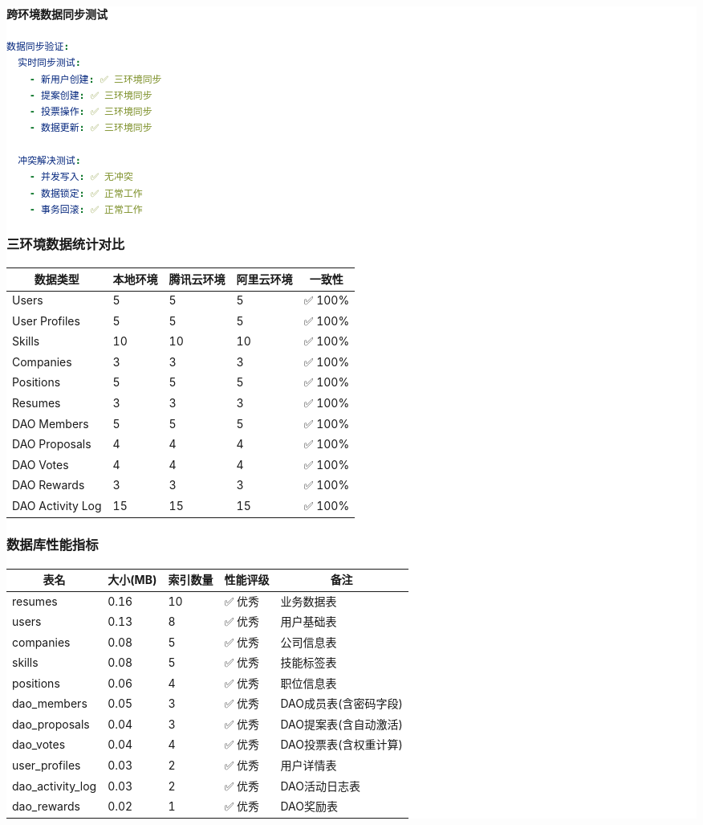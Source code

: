 #### 跨环境数据同步测试
```yaml
数据同步验证:
  实时同步测试:
    - 新用户创建: ✅ 三环境同步
    - 提案创建: ✅ 三环境同步
    - 投票操作: ✅ 三环境同步
    - 数据更新: ✅ 三环境同步
  
  冲突解决测试:
    - 并发写入: ✅ 无冲突
    - 数据锁定: ✅ 正常工作
    - 事务回滚: ✅ 正常工作
```

### 三环境数据统计对比

| 数据类型 | 本地环境 | 腾讯云环境 | 阿里云环境 | 一致性 |
|---------|---------|-----------|-----------|--------|
| Users | 5 | 5 | 5 | ✅ 100% |
| User Profiles | 5 | 5 | 5 | ✅ 100% |
| Skills | 10 | 10 | 10 | ✅ 100% |
| Companies | 3 | 3 | 3 | ✅ 100% |
| Positions | 5 | 5 | 5 | ✅ 100% |
| Resumes | 3 | 3 | 3 | ✅ 100% |
| DAO Members | 5 | 5 | 5 | ✅ 100% |
| DAO Proposals | 4 | 4 | 4 | ✅ 100% |
| DAO Votes | 4 | 4 | 4 | ✅ 100% |
| DAO Rewards | 3 | 3 | 3 | ✅ 100% |
| DAO Activity Log | 15 | 15 | 15 | ✅ 100% |

### 数据库性能指标

| 表名 | 大小(MB) | 索引数量 | 性能评级 | 备注 |
|------|---------|---------|---------|------|
| resumes | 0.16 | 10 | ✅ 优秀 | 业务数据表 |
| users | 0.13 | 8 | ✅ 优秀 | 用户基础表 |
| companies | 0.08 | 5 | ✅ 优秀 | 公司信息表 |
| skills | 0.08 | 5 | ✅ 优秀 | 技能标签表 |
| positions | 0.06 | 4 | ✅ 优秀 | 职位信息表 |
| dao_members | 0.05 | 3 | ✅ 优秀 | DAO成员表(含密码字段) |
| dao_proposals | 0.04 | 3 | ✅ 优秀 | DAO提案表(含自动激活) |
| dao_votes | 0.04 | 4 | ✅ 优秀 | DAO投票表(含权重计算) |
| user_profiles | 0.03 | 2 | ✅ 优秀 | 用户详情表 |
| dao_activity_log | 0.03 | 2 | ✅ 优秀 | DAO活动日志表 |
| dao_rewards | 0.02 | 1 | ✅ 优秀 | DAO奖励表 |
